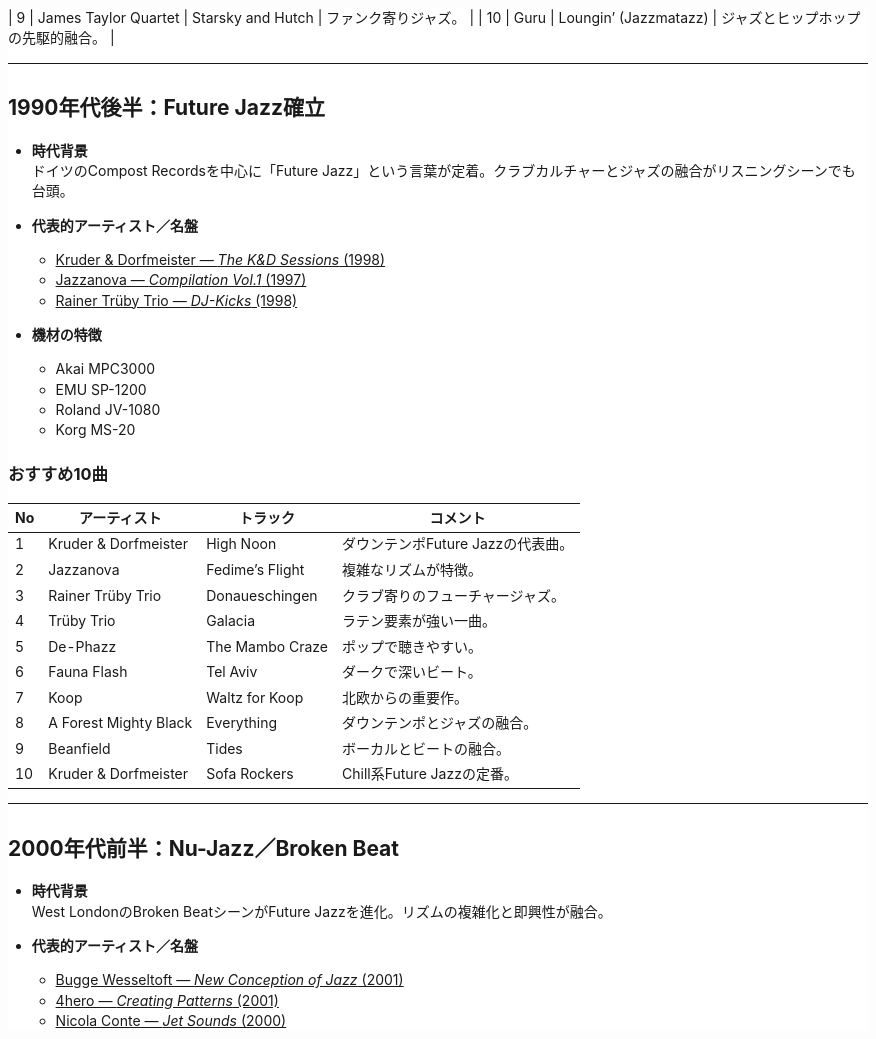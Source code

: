 | 9 | James Taylor Quartet | Starsky and Hutch | ファンク寄りジャズ。 |
| 10 | Guru | Loungin’ (Jazzmatazz) | ジャズとヒップホップの先駆的融合。 |

---

## 1990年代後半：Future Jazz確立
- **時代背景**  
  ドイツのCompost Recordsを中心に「Future Jazz」という言葉が定着。クラブカルチャーとジャズの融合がリスニングシーンでも台頭。

- **代表的アーティスト／名盤**  
  - [Kruder & Dorfmeister — *The K&D Sessions* (1998)](https://amzn.to/47VWvV1)  
  - [Jazzanova — *Compilation Vol.1* (1997)](https://amzn.to/3KrPhOJ)  
  - [Rainer Trüby Trio — *DJ-Kicks* (1998)](https://amzn.to/3KDXnDW)  

- **機材の特徴**  
  - Akai MPC3000  
  - EMU SP-1200  
  - Roland JV-1080  
  - Korg MS-20  

### おすすめ10曲

| No | アーティスト | トラック | コメント |
|---|---|---|---|
| 1 | Kruder & Dorfmeister | High Noon | ダウンテンポFuture Jazzの代表曲。 |
| 2 | Jazzanova | Fedime’s Flight | 複雑なリズムが特徴。 |
| 3 | Rainer Trüby Trio | Donaueschingen | クラブ寄りのフューチャージャズ。 |
| 4 | Trüby Trio | Galacia | ラテン要素が強い一曲。 |
| 5 | De-Phazz | The Mambo Craze | ポップで聴きやすい。 |
| 6 | Fauna Flash | Tel Aviv | ダークで深いビート。 |
| 7 | Koop | Waltz for Koop | 北欧からの重要作。 |
| 8 | A Forest Mighty Black | Everything | ダウンテンポとジャズの融合。 |
| 9 | Beanfield | Tides | ボーカルとビートの融合。 |
| 10 | Kruder & Dorfmeister | Sofa Rockers | Chill系Future Jazzの定番。 |

---

## 2000年代前半：Nu-Jazz／Broken Beat
- **時代背景**  
  West LondonのBroken BeatシーンがFuture Jazzを進化。リズムの複雑化と即興性が融合。

- **代表的アーティスト／名盤**  
  - [Bugge Wesseltoft — *New Conception of Jazz* (2001)](https://amzn.to/4nIAsFS)  
  - [4hero — *Creating Patterns* (2001)](https://amzn.to/4gCTTgY)  
  - [Nicola Conte — *Jet Sounds* (2000)](https://amzn.to/4h0427T)  
